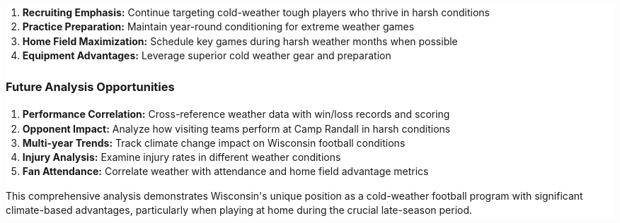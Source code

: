 1. **Recruiting Emphasis:** Continue targeting cold-weather tough players who thrive in harsh conditions
2. **Practice Preparation:** Maintain year-round conditioning for extreme weather games
3. **Home Field Maximization:** Schedule key games during harsh weather months when possible
4. **Equipment Advantages:** Leverage superior cold weather gear and preparation

### Future Analysis Opportunities

1. **Performance Correlation:** Cross-reference weather data with win/loss records and scoring
2. **Opponent Impact:** Analyze how visiting teams perform at Camp Randall in harsh conditions
3. **Multi-year Trends:** Track climate change impact on Wisconsin football conditions
4. **Injury Analysis:** Examine injury rates in different weather conditions
5. **Fan Attendance:** Correlate weather with attendance and home field advantage metrics

This comprehensive analysis demonstrates Wisconsin's unique position as a cold-weather football program with significant climate-based advantages, particularly when playing at home during the crucial late-season period.
